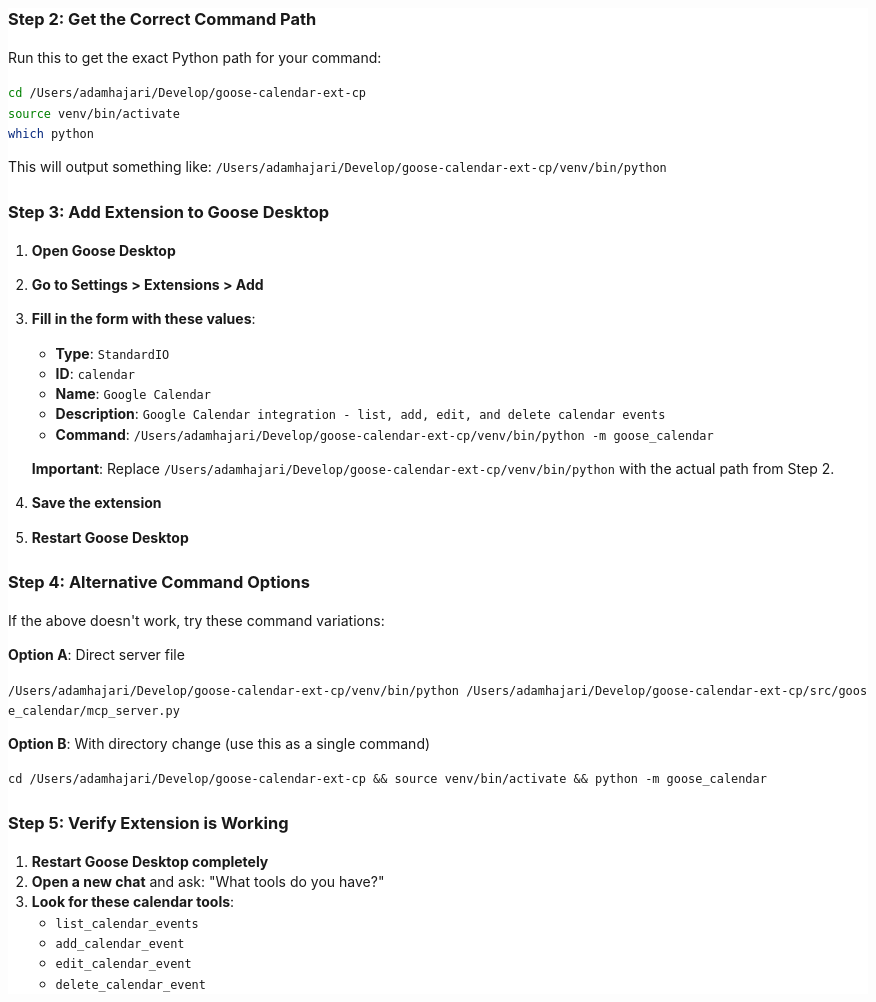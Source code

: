### Step 2: Get the Correct Command Path

Run this to get the exact Python path for your command:

```bash
cd /Users/adamhajari/Develop/goose-calendar-ext-cp
source venv/bin/activate
which python
```

This will output something like: `/Users/adamhajari/Develop/goose-calendar-ext-cp/venv/bin/python`

### Step 3: Add Extension to Goose Desktop

1. **Open Goose Desktop**
2. **Go to Settings > Extensions > Add**
3. **Fill in the form with these values**:

   - **Type**: `StandardIO`
   - **ID**: `calendar` 
   - **Name**: `Google Calendar`
   - **Description**: `Google Calendar integration - list, add, edit, and delete calendar events`
   - **Command**: `/Users/adamhajari/Develop/goose-calendar-ext-cp/venv/bin/python -m goose_calendar`

   **Important**: Replace `/Users/adamhajari/Develop/goose-calendar-ext-cp/venv/bin/python` with the actual path from Step 2.

4. **Save the extension**
5. **Restart Goose Desktop**

### Step 4: Alternative Command Options

If the above doesn't work, try these command variations:

**Option A**: Direct server file
```
/Users/adamhajari/Develop/goose-calendar-ext-cp/venv/bin/python /Users/adamhajari/Develop/goose-calendar-ext-cp/src/goose_calendar/mcp_server.py
```

**Option B**: With directory change (use this as a single command)
```
cd /Users/adamhajari/Develop/goose-calendar-ext-cp && source venv/bin/activate && python -m goose_calendar
```

### Step 5: Verify Extension is Working

1. **Restart Goose Desktop completely**
2. **Open a new chat** and ask: "What tools do you have?"
3. **Look for these calendar tools**:
   - `list_calendar_events`
   - `add_calendar_event` 
   - `edit_calendar_event`
   - `delete_calendar_event`
